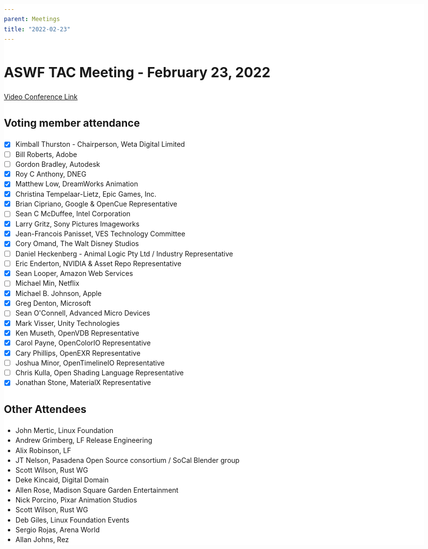 ```yaml
---
parent: Meetings
title: "2022-02-23"
---
```

# **ASWF TAC Meeting - February 23, 2022**

[Video Conference Link](https://zoom.us/j/757849640?pwd=QzE1K2hrL2FHSFhKK3h5Z3BWTFJsZz09)

## Voting member attendance

* [x] Kimball Thurston - Chairperson, Weta Digital Limited
* [ ] Bill Roberts, Adobe
* [ ] Gordon Bradley, Autodesk
* [x] Roy C Anthony, DNEG
* [x] Matthew Low, DreamWorks Animation
* [x] Christina Tempelaar-Lietz, Epic Games, Inc.
* [x] Brian Cipriano, Google & OpenCue Representative
* [ ] Sean C McDuffee, Intel Corporation
* [x] Larry Gritz, Sony Pictures Imageworks
* [x] Jean-Francois Panisset, VES Technology Committee
* [x] Cory Omand, The Walt Disney Studios
* [ ] Daniel Heckenberg - Animal Logic Pty Ltd / Industry Representative
* [ ] Eric Enderton, NVIDIA & Asset Repo Representative
* [x] Sean Looper, Amazon Web Services
* [ ] Michael Min, Netflix
* [x] Michael B. Johnson, Apple
* [x] Greg Denton, Microsoft
* [ ] Sean O'Connell, Advanced Micro Devices
* [x] Mark Visser, Unity Technologies
* [x] Ken Museth, OpenVDB Representative
* [x] Carol Payne, OpenColorIO Representative
* [x] Cary Phillips, OpenEXR Representative
* [ ] Joshua Minor, OpenTimelineIO Representative
* [ ] Chris Kulla, Open Shading Language Representative
* [x] Jonathan Stone, MaterialX Representative

## Other Attendees

* John Mertic, Linux Foundation
* Andrew Grimberg, LF Release Engineering
* Alix Robinson, LF
* JT Nelson, Pasadena Open Source consortium / SoCal Blender group
* Scott Wilson, Rust WG
* Deke Kincaid, Digital Domain
* Allen Rose, Madison Square Garden Entertainment
* Nick Porcino, Pixar Animation Studios
* Scott Wilson, Rust WG
* Deb Giles, Linux Foundation Events
* Sergio Rojas, Arena World
* Allan Johns, Rez
